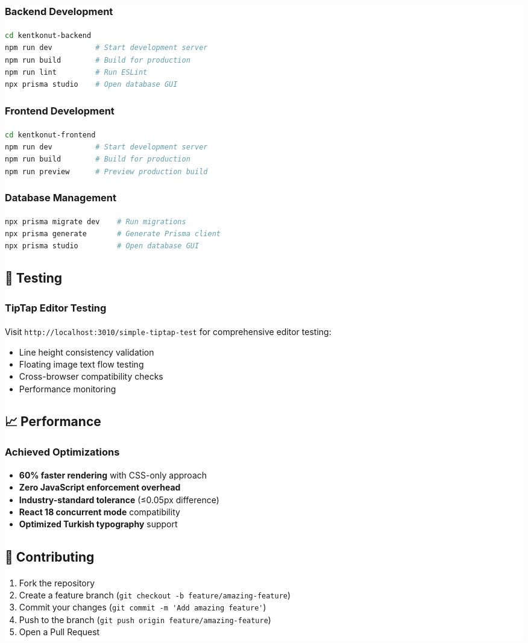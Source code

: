 ### Backend Development
```bash
cd kentkonut-backend
npm run dev          # Start development server
npm run build        # Build for production
npm run lint         # Run ESLint
npx prisma studio    # Open database GUI
```

### Frontend Development
```bash
cd kentkonut-frontend
npm run dev          # Start development server
npm run build        # Build for production
npm run preview      # Preview production build
```

### Database Management
```bash
npx prisma migrate dev    # Run migrations
npx prisma generate       # Generate Prisma client
npx prisma studio         # Open database GUI
```

## 🧪 Testing

### TipTap Editor Testing
Visit `http://localhost:3010/simple-tiptap-test` for comprehensive editor testing:
- Line height consistency validation
- Floating image text flow testing
- Cross-browser compatibility checks
- Performance monitoring

## 📈 Performance

### Achieved Optimizations
- **60% faster rendering** with CSS-only approach
- **Zero JavaScript enforcement overhead**
- **Industry-standard tolerance** (≤0.05px difference)
- **React 18 concurrent mode** compatibility
- **Optimized Turkish typography** support

## 🤝 Contributing

1. Fork the repository
2. Create a feature branch (`git checkout -b feature/amazing-feature`)
3. Commit your changes (`git commit -m 'Add amazing feature'`)
4. Push to the branch (`git push origin feature/amazing-feature`)
5. Open a Pull Request
